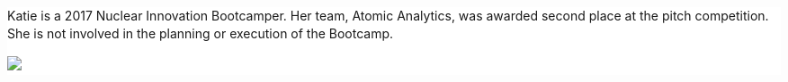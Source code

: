 Katie is a 2017 Nuclear Innovation Bootcamper. Her team, Atomic Analytics, was awarded second place at the pitch competition. She is not involved in the planning or execution of the Bootcamp.

![](assets/images/posts/2019/katie-quote.png)

<meta name="twitter:card" content="summary" />
<meta name="twitter:site" content="@nuclearkatie" />
<meta name="twitter:title" content="Students interested in nuclear energy should apply for the Nuclear Innovation Bootcamp" />
<meta name="twitter:description" content="Any student or early career professional looking for a career in advanced nuclear, hoping to found their own company someday, or just looking to hone their skills as an innovator should [apply for the 2019 Nuclear Innovation Bootcamp](http://nuclearinnovationbootcamp.org/apply). Here are five reasons why." />
<meta name="twitter:image" content="https://nuclearkatie.github.io/assets/images/posts/2019/bootcamp-cover.png" />
